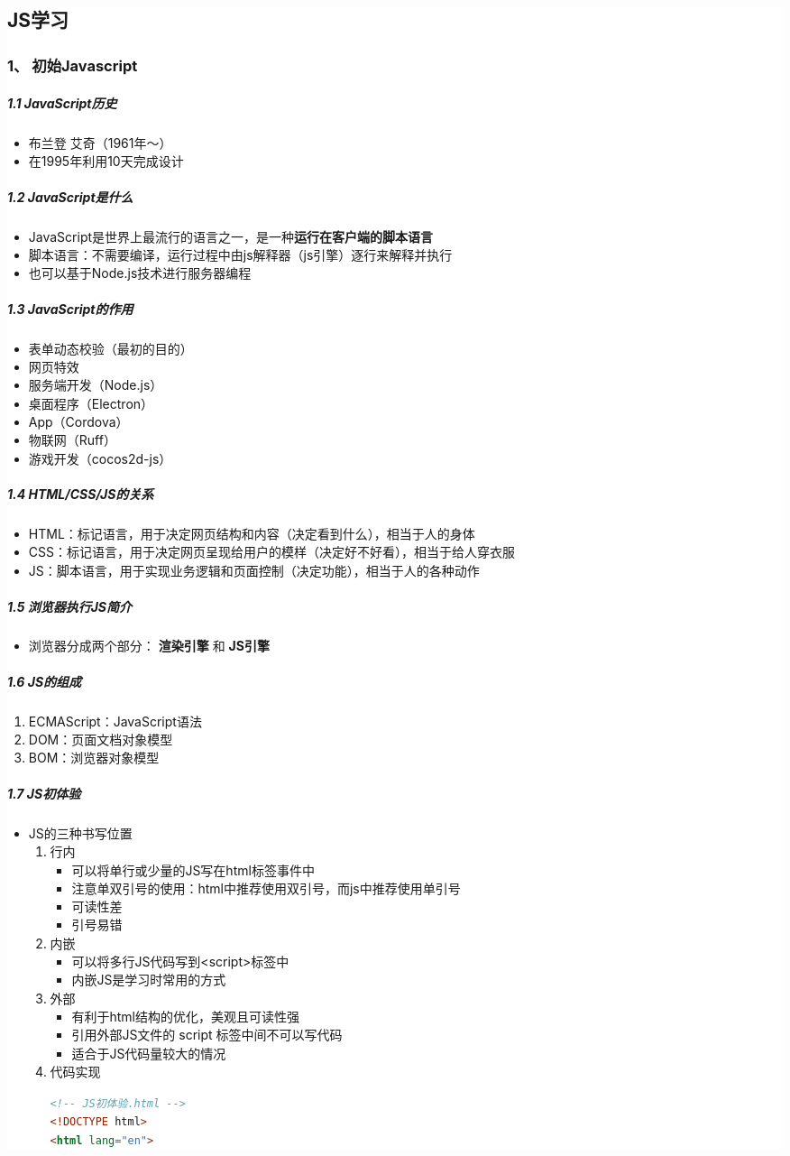 ## JS学习

### 1、 初始Javascript

##### 1.1 JavaScript历史

+ 布兰登 艾奇（1961年～）
+ 在1995年利用10天完成设计

##### 1.2 JavaScript是什么

+ JavaScript是世界上最流行的语言之一，是一种**运行在客户端的脚本语言**
+ 脚本语言：不需要编译，运行过程中由js解释器（js引擎）逐行来解释并执行
+ 也可以基于Node.js技术进行服务器编程

##### 1.3 JavaScript的作用

+ 表单动态校验（最初的目的）
+ 网页特效
+ 服务端开发（Node.js）
+ 桌面程序（Electron）
+ App（Cordova）
+ 物联网（Ruff）
+ 游戏开发（cocos2d-js）

##### 1.4 HTML/CSS/JS的关系

+ HTML：标记语言，用于决定网页结构和内容（决定看到什么），相当于人的身体
+ CSS：标记语言，用于决定网页呈现给用户的模样（决定好不好看），相当于给人穿衣服
+ JS：脚本语言，用于实现业务逻辑和页面控制（决定功能），相当于人的各种动作

##### 1.5 浏览器执行JS简介

+ 浏览器分成两个部分： **渲染引擎** 和 **JS引擎**

##### 1.6 JS的组成

1. ECMAScript：JavaScript语法
2. DOM：页面文档对象模型
3. BOM：浏览器对象模型

##### 1.7 JS初体验

+ JS的三种书写位置
    1. 行内
        + 可以将单行或少量的JS写在html标签事件中
        + 注意单双引号的使用：html中推荐使用双引号，而js中推荐使用单引号
        + 可读性差
        + 引号易错
    2. 内嵌
        + 可以将多行JS代码写到\<script\>标签中
        + 内嵌JS是学习时常用的方式
    3. 外部
        + 有利于html结构的优化，美观且可读性强
        + 引用外部JS文件的 script 标签中间不可以写代码
        + 适合于JS代码量较大的情况
    4. 代码实现
        ~~~html
        <!-- JS初体验.html -->
        <!DOCTYPE html>
        <html lang="en">
        